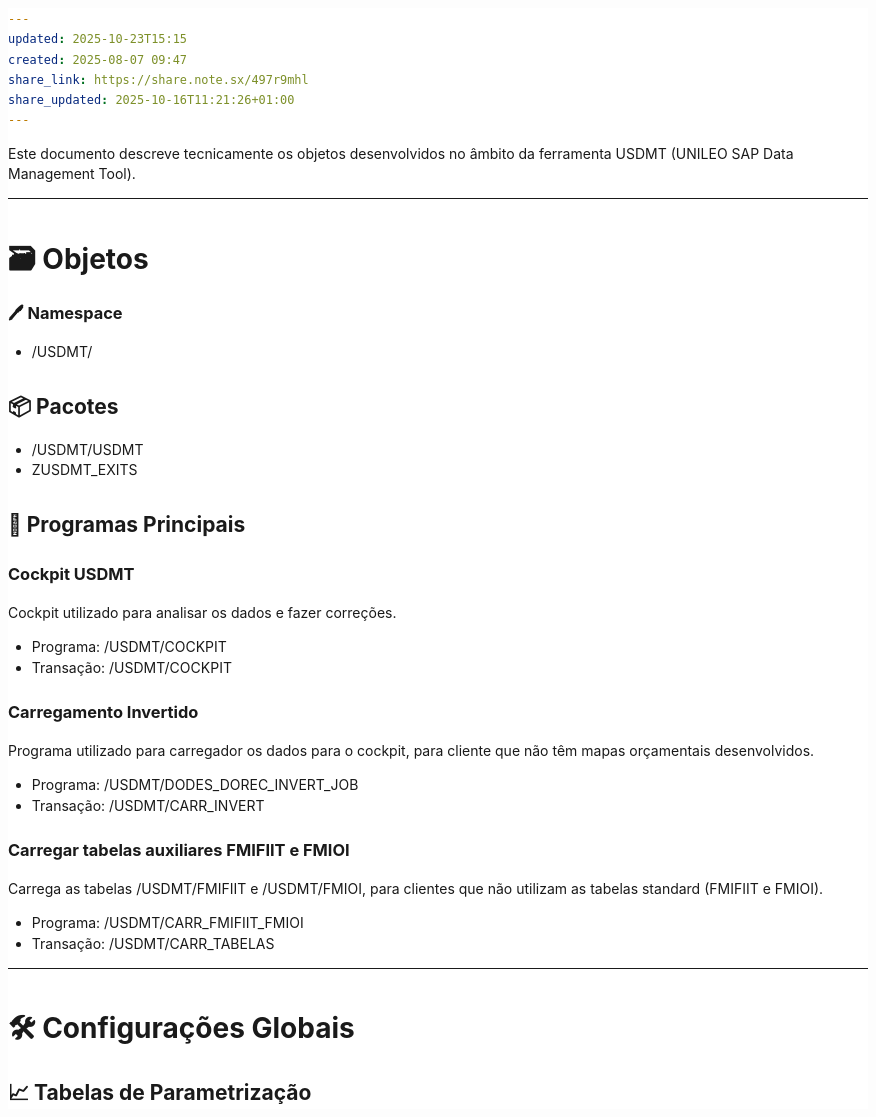 ```yaml
---
updated: 2025-10-23T15:15
created: 2025-08-07 09:47
share_link: https://share.note.sx/497r9mhl
share_updated: 2025-10-16T11:21:26+01:00
---
```

Este documento descreve tecnicamente os objetos desenvolvidos no âmbito da ferramenta USDMT (UNILEO SAP Data Management Tool).

---
# 🗃️ Objetos
### 🖊️ Namespace
  - /USDMT/

## 📦 Pacotes
- /USDMT/USDMT
- ZUSDMT_EXITS

## 📁 Programas Principais

### Cockpit USDMT
Cockpit utilizado para analisar os dados e fazer correções.

- Programa: /USDMT/COCKPIT 
- Transação: /USDMT/COCKPIT

### Carregamento Invertido
Programa utilizado para carregador os dados para o cockpit, para cliente que não têm mapas orçamentais desenvolvidos.

- Programa: /USDMT/DODES_DOREC_INVERT_JOB
- Transação: /USDMT/CARR_INVERT

### Carregar tabelas auxiliares FMIFIIT e FMIOI
Carrega as tabelas /USDMT/FMIFIIT e /USDMT/FMIOI, para clientes que não utilizam as tabelas standard (FMIFIIT e FMIOI).

- Programa: /USDMT/CARR_FMIFIIT_FMIOI
- Transação: /USDMT/CARR_TABELAS

---
# 🛠️ Configurações Globais
## 📈 Tabelas de Parametrização
